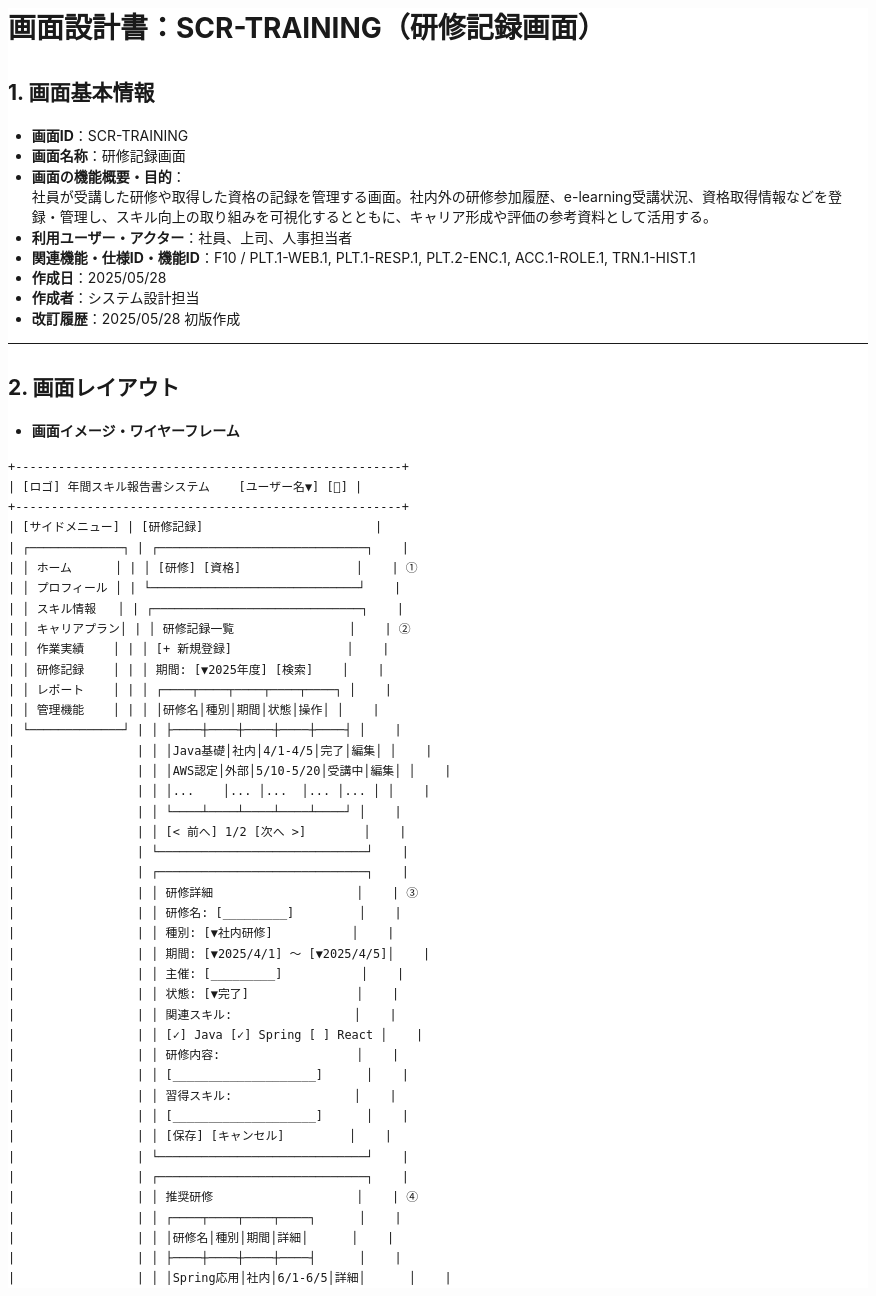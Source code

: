 # 画面設計書：SCR-TRAINING（研修記録画面）

## 1. 画面基本情報

- **画面ID**：SCR-TRAINING
- **画面名称**：研修記録画面
- **画面の機能概要・目的**：  
  社員が受講した研修や取得した資格の記録を管理する画面。社内外の研修参加履歴、e-learning受講状況、資格取得情報などを登録・管理し、スキル向上の取り組みを可視化するとともに、キャリア形成や評価の参考資料として活用する。
- **利用ユーザー・アクター**：社員、上司、人事担当者
- **関連機能・仕様ID・機能ID**：F10 / PLT.1-WEB.1, PLT.1-RESP.1, PLT.2-ENC.1, ACC.1-ROLE.1, TRN.1-HIST.1
- **作成日**：2025/05/28
- **作成者**：システム設計担当
- **改訂履歴**：2025/05/28 初版作成

---

## 2. 画面レイアウト

- **画面イメージ・ワイヤーフレーム**
```
+------------------------------------------------------+
| [ロゴ] 年間スキル報告書システム    [ユーザー名▼] [🔔] |
+------------------------------------------------------+
| [サイドメニュー] | [研修記録]                        |
| ┌─────────────┐ | ┌─────────────────────────────┐    |
| │ ホーム      │ | │ [研修] [資格]                │    | ①
| │ プロフィール │ | └─────────────────────────────┘    |
| │ スキル情報   │ | ┌─────────────────────────────┐    |
| │ キャリアプラン│ | │ 研修記録一覧                │    | ②
| │ 作業実績    │ | │ [+ 新規登録]                │    |
| │ 研修記録    │ | │ 期間: [▼2025年度] [検索]    │    |
| │ レポート    │ | │ ┌────┬────┬────┬────┬────┐ │    |
| │ 管理機能    │ | │ │研修名│種別│期間│状態│操作│ │    |
| └─────────────┘ | │ ├────┼────┼────┼────┼────┤ │    |
|                 | │ │Java基礎│社内│4/1-4/5│完了│編集│ │    |
|                 | │ │AWS認定│外部│5/10-5/20│受講中│編集│ │    |
|                 | │ │...    │... │...  │... │... │ │    |
|                 | │ └────┴────┴────┴────┴────┘ │    |
|                 | │ [< 前へ] 1/2 [次へ >]        │    |
|                 | └─────────────────────────────┘    |
|                 | ┌─────────────────────────────┐    |
|                 | │ 研修詳細                    │    | ③
|                 | │ 研修名: [_________]         │    |
|                 | │ 種別: [▼社内研修]           │    |
|                 | │ 期間: [▼2025/4/1] ～ [▼2025/4/5]│    |
|                 | │ 主催: [_________]           │    |
|                 | │ 状態: [▼完了]               │    |
|                 | │ 関連スキル:                 │    |
|                 | │ [✓] Java [✓] Spring [ ] React │    |
|                 | │ 研修内容:                   │    |
|                 | │ [____________________]      │    |
|                 | │ 習得スキル:                 │    |
|                 | │ [____________________]      │    |
|                 | │ [保存] [キャンセル]         │    |
|                 | └─────────────────────────────┘    |
|                 | ┌─────────────────────────────┐    |
|                 | │ 推奨研修                    │    | ④
|                 | │ ┌────┬────┬────┬────┐      │    |
|                 | │ │研修名│種別│期間│詳細│      │    |
|                 | │ ├────┼────┼────┼────┤      │    |
|                 | │ │Spring応用│社内│6/1-6/5│詳細│      │    |
```